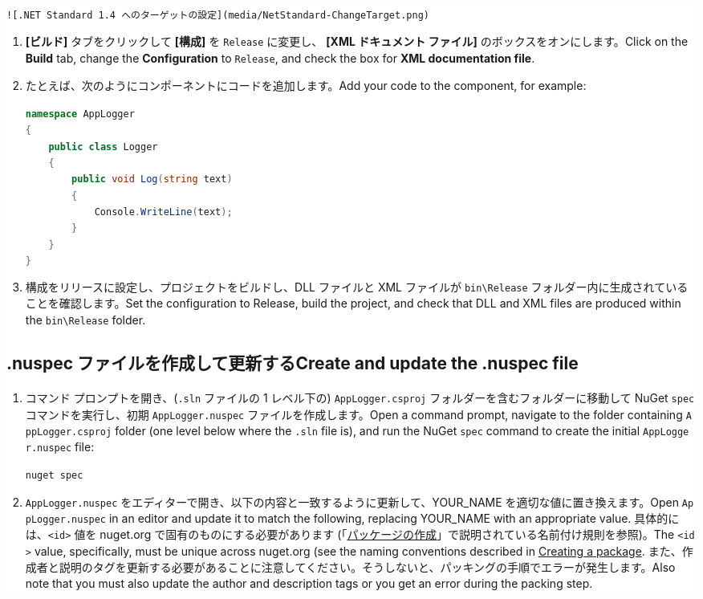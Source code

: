     ![.NET Standard 1.4 へのターゲットの設定](media/NetStandard-ChangeTarget.png)

1. <span data-ttu-id="e3eef-129">**[ビルド]** タブをクリックして **[構成]** を `Release` に変更し、 **[XML ドキュメント ファイル]** のボックスをオンにします。</span><span class="sxs-lookup"><span data-stu-id="e3eef-129">Click on the **Build** tab, change the **Configuration** to `Release`, and check the box for **XML documentation file**.</span></span>

1. <span data-ttu-id="e3eef-130">たとえば、次のようにコンポーネントにコードを追加します。</span><span class="sxs-lookup"><span data-stu-id="e3eef-130">Add your code to the component, for example:</span></span>

    ```cs
    namespace AppLogger
    {
        public class Logger
        {
            public void Log(string text)
            {
                Console.WriteLine(text);
            }
        }
    }
    ```

1. <span data-ttu-id="e3eef-131">構成をリリースに設定し、プロジェクトをビルドし、DLL ファイルと XML ファイルが `bin\Release` フォルダー内に生成されていることを確認します。</span><span class="sxs-lookup"><span data-stu-id="e3eef-131">Set the configuration to Release, build the project, and check that DLL and XML files are produced within the `bin\Release` folder.</span></span>

## <a name="create-and-update-the-nuspec-file"></a><span data-ttu-id="e3eef-132">.nuspec ファイルを作成して更新する</span><span class="sxs-lookup"><span data-stu-id="e3eef-132">Create and update the .nuspec file</span></span>

1. <span data-ttu-id="e3eef-133">コマンド プロンプトを開き、(`.sln` ファイルの 1 レベル下の) `AppLogger.csproj` フォルダーを含むフォルダーに移動して NuGet `spec` コマンドを実行し、初期 `AppLogger.nuspec` ファイルを作成します。</span><span class="sxs-lookup"><span data-stu-id="e3eef-133">Open a command prompt, navigate to the folder containing `AppLogger.csproj` folder (one level below where the `.sln` file is), and run the NuGet `spec` command to create the initial `AppLogger.nuspec` file:</span></span>

    ```cli
    nuget spec
    ```

1. <span data-ttu-id="e3eef-134">`AppLogger.nuspec` をエディターで開き、以下の内容と一致するように更新して、YOUR_NAME を適切な値に置き換えます。</span><span class="sxs-lookup"><span data-stu-id="e3eef-134">Open `AppLogger.nuspec` in an editor and update it to match the following, replacing YOUR_NAME with an appropriate value.</span></span> <span data-ttu-id="e3eef-135">具体的には、`<id>` 値を nuget.org で固有のものにする必要があります (「[パッケージの作成](../create-packages/creating-a-package.md#choose-a-unique-package-identifier-and-setting-the-version-number)」で説明されている名前付け規則を参照)。</span><span class="sxs-lookup"><span data-stu-id="e3eef-135">The `<id>` value, specifically, must be unique across nuget.org (see the naming conventions described in [Creating a package](../create-packages/creating-a-package.md#choose-a-unique-package-identifier-and-setting-the-version-number).</span></span> <span data-ttu-id="e3eef-136">また、作成者と説明のタグを更新する必要があることに注意してください。そうしないと、パッキングの手順でエラーが発生します。</span><span class="sxs-lookup"><span data-stu-id="e3eef-136">Also note that you must also update the author and description tags or you get an error during the packing step.</span></span>
